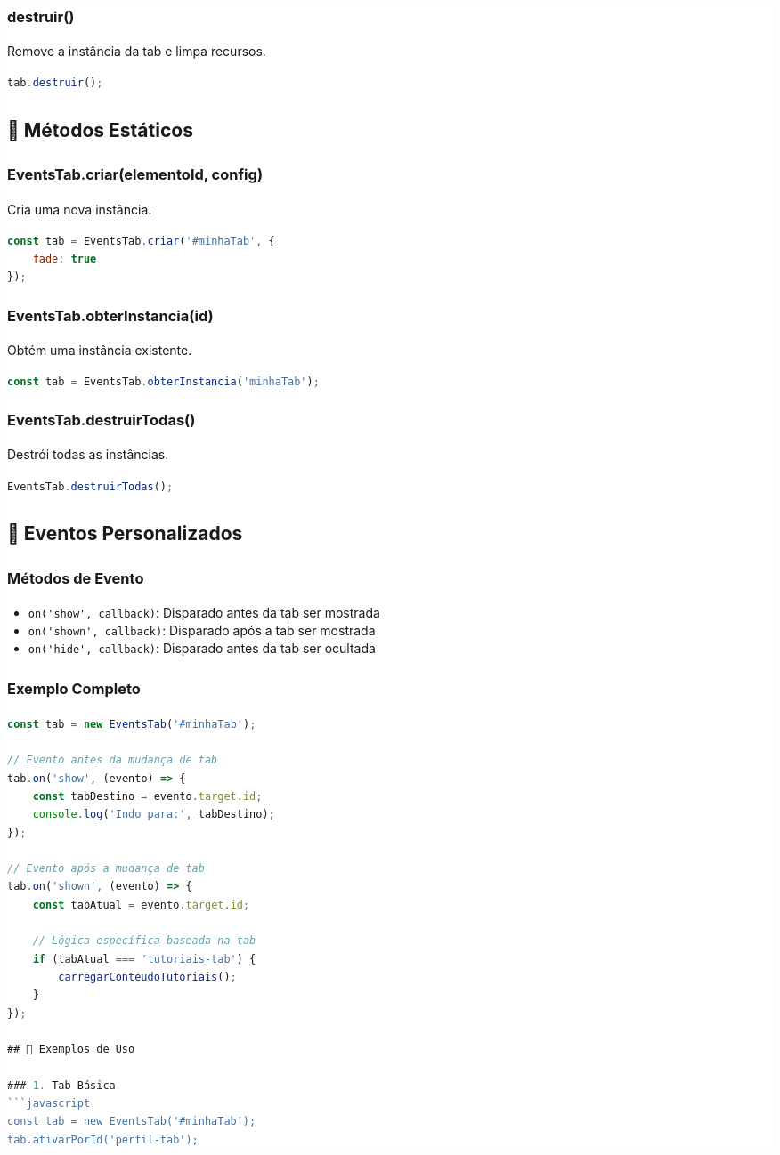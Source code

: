 ### destruir()
Remove a instância da tab e limpa recursos.
```javascript
tab.destruir();
```

## 🔧 Métodos Estáticos

### EventsTab.criar(elementoId, config)
Cria uma nova instância.
```javascript
const tab = EventsTab.criar('#minhaTab', {
    fade: true
});
```

### EventsTab.obterInstancia(id)
Obtém uma instância existente.
```javascript
const tab = EventsTab.obterInstancia('minhaTab');
```

### EventsTab.destruirTodas()
Destrói todas as instâncias.
```javascript
EventsTab.destruirTodas();
```

## 🚦 Eventos Personalizados

### Métodos de Evento
- `on('show', callback)`: Disparado antes da tab ser mostrada
- `on('shown', callback)`: Disparado após a tab ser mostrada
- `on('hide', callback)`: Disparado antes da tab ser ocultada

### Exemplo Completo
```javascript
const tab = new EventsTab('#minhaTab');

// Evento antes da mudança de tab
tab.on('show', (evento) => {
    const tabDestino = evento.target.id;
    console.log('Indo para:', tabDestino);
});

// Evento após a mudança de tab
tab.on('shown', (evento) => {
    const tabAtual = evento.target.id;
    
    // Lógica específica baseada na tab
    if (tabAtual === 'tutoriais-tab') {
        carregarConteudoTutoriais();
    }
});

## 📝 Exemplos de Uso

### 1. Tab Básica
```javascript
const tab = new EventsTab('#minhaTab');
tab.ativarPorId('perfil-tab');
```
